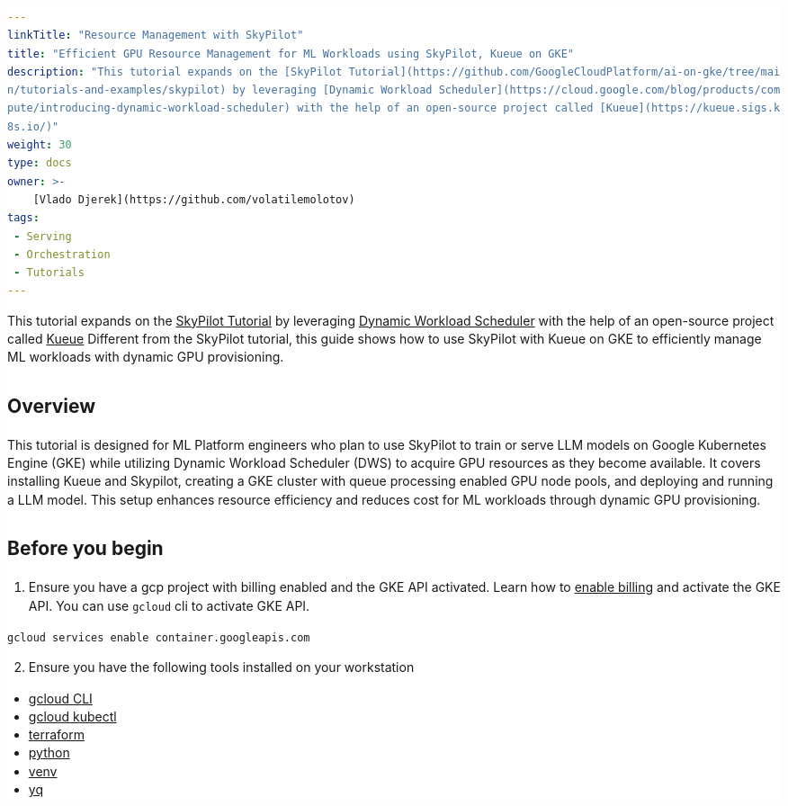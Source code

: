 ```yaml
---
linkTitle: "Resource Management with SkyPilot"
title: "Efficient GPU Resource Management for ML Workloads using SkyPilot, Kueue on GKE"
description: "This tutorial expands on the [SkyPilot Tutorial](https://github.com/GoogleCloudPlatform/ai-on-gke/tree/main/tutorials-and-examples/skypilot) by leveraging [Dynamic Workload Scheduler](https://cloud.google.com/blog/products/compute/introducing-dynamic-workload-scheduler) with the help of an open-source project called [Kueue](https://kueue.sigs.k8s.io/)"
weight: 30
type: docs
owner: >-
    [Vlado Djerek](https://github.com/volatilemolotov)
tags:
 - Serving
 - Orchestration
 - Tutorials
---
```

This tutorial expands on the [SkyPilot Tutorial](https://github.com/GoogleCloudPlatform/ai-on-gke/tree/main/tutorials-and-examples/skypilot) by leveraging [Dynamic Workload Scheduler](https://cloud.google.com/blog/products/compute/introducing-dynamic-workload-scheduler) with the help of an open-source project called [Kueue](https://kueue.sigs.k8s.io/)
Different from the SkyPilot tutorial, this guide shows how to use SkyPilot with Kueue on GKE to efficiently manage ML workloads with dynamic GPU provisioning.

## Overview
This tutorial is designed for ML Platform engineers who plan to use SkyPilot to train or serve LLM models on Google Kubernetes Engine (GKE) while utilizing Dynamic Workload Scheduler (DWS) to acquire GPU resources as they become available. It covers installing Kueue and Skypilot, creating a GKE cluster with queue processing enabled GPU node pools, and deploying and running a LLM model. This setup enhances resource efficiency and reduces cost for ML workloads through dynamic GPU provisioning.

## Before you begin
1. Ensure you have a gcp project with billing enabled and the GKE API activated.
Learn how to [enable billing](https://cloud.google.com/billing/v1/getting-started) and activate the GKE API.
You can use `gcloud` cli to activate GKE API.
```bash
gcloud services enable container.googleapis.com
```

2. Ensure you have the following tools installed on your workstation
* [gcloud CLI](https://cloud.google.com/sdk/docs/install)
* [gcloud kubectl](https://cloud.google.com/kubernetes-engine/docs/how-to/cluster-access-for-kubectl#install_kubectl)
* [terraform](https://developer.hashicorp.com/terraform/tutorials/aws-get-started/install-cli)
* [python](https://docs.python.org/3/using/index.html)
* [venv](https://packaging.python.org/en/latest/guides/installing-using-pip-and-virtual-environments/)
* [yq](https://github.com/mikefarah/yq/#install)
